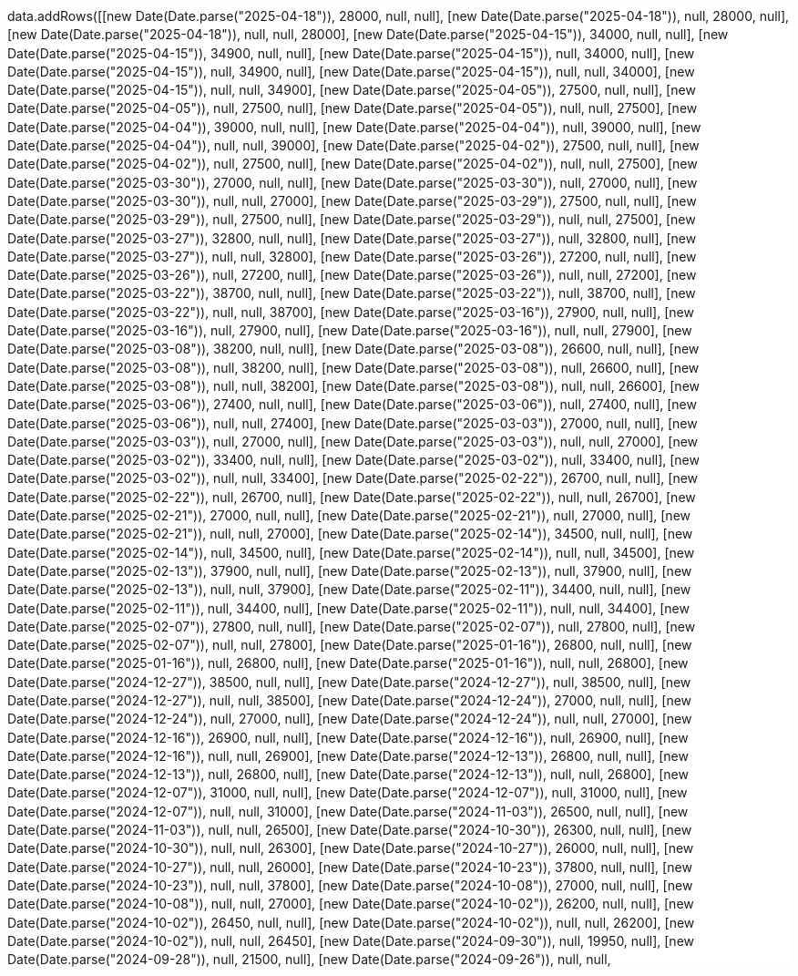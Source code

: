 
data.addRows([[new Date(Date.parse("2025-04-18")), 28000, null, null], [new Date(Date.parse("2025-04-18")), null, 28000, null], [new Date(Date.parse("2025-04-18")), null, null, 28000], [new Date(Date.parse("2025-04-15")), 34000, null, null], [new Date(Date.parse("2025-04-15")), 34900, null, null], [new Date(Date.parse("2025-04-15")), null, 34000, null], [new Date(Date.parse("2025-04-15")), null, 34900, null], [new Date(Date.parse("2025-04-15")), null, null, 34000], [new Date(Date.parse("2025-04-15")), null, null, 34900], [new Date(Date.parse("2025-04-05")), 27500, null, null], [new Date(Date.parse("2025-04-05")), null, 27500, null], [new Date(Date.parse("2025-04-05")), null, null, 27500], [new Date(Date.parse("2025-04-04")), 39000, null, null], [new Date(Date.parse("2025-04-04")), null, 39000, null], [new Date(Date.parse("2025-04-04")), null, null, 39000], [new Date(Date.parse("2025-04-02")), 27500, null, null], [new Date(Date.parse("2025-04-02")), null, 27500, null], [new Date(Date.parse("2025-04-02")), null, null, 27500], [new Date(Date.parse("2025-03-30")), 27000, null, null], [new Date(Date.parse("2025-03-30")), null, 27000, null], [new Date(Date.parse("2025-03-30")), null, null, 27000], [new Date(Date.parse("2025-03-29")), 27500, null, null], [new Date(Date.parse("2025-03-29")), null, 27500, null], [new Date(Date.parse("2025-03-29")), null, null, 27500], [new Date(Date.parse("2025-03-27")), 32800, null, null], [new Date(Date.parse("2025-03-27")), null, 32800, null], [new Date(Date.parse("2025-03-27")), null, null, 32800], [new Date(Date.parse("2025-03-26")), 27200, null, null], [new Date(Date.parse("2025-03-26")), null, 27200, null], [new Date(Date.parse("2025-03-26")), null, null, 27200], [new Date(Date.parse("2025-03-22")), 38700, null, null], [new Date(Date.parse("2025-03-22")), null, 38700, null], [new Date(Date.parse("2025-03-22")), null, null, 38700], [new Date(Date.parse("2025-03-16")), 27900, null, null], [new Date(Date.parse("2025-03-16")), null, 27900, null], [new Date(Date.parse("2025-03-16")), null, null, 27900], [new Date(Date.parse("2025-03-08")), 38200, null, null], [new Date(Date.parse("2025-03-08")), 26600, null, null], [new Date(Date.parse("2025-03-08")), null, 38200, null], [new Date(Date.parse("2025-03-08")), null, 26600, null], [new Date(Date.parse("2025-03-08")), null, null, 38200], [new Date(Date.parse("2025-03-08")), null, null, 26600], [new Date(Date.parse("2025-03-06")), 27400, null, null], [new Date(Date.parse("2025-03-06")), null, 27400, null], [new Date(Date.parse("2025-03-06")), null, null, 27400], [new Date(Date.parse("2025-03-03")), 27000, null, null], [new Date(Date.parse("2025-03-03")), null, 27000, null], [new Date(Date.parse("2025-03-03")), null, null, 27000], [new Date(Date.parse("2025-03-02")), 33400, null, null], [new Date(Date.parse("2025-03-02")), null, 33400, null], [new Date(Date.parse("2025-03-02")), null, null, 33400], [new Date(Date.parse("2025-02-22")), 26700, null, null], [new Date(Date.parse("2025-02-22")), null, 26700, null], [new Date(Date.parse("2025-02-22")), null, null, 26700], [new Date(Date.parse("2025-02-21")), 27000, null, null], [new Date(Date.parse("2025-02-21")), null, 27000, null], [new Date(Date.parse("2025-02-21")), null, null, 27000], [new Date(Date.parse("2025-02-14")), 34500, null, null], [new Date(Date.parse("2025-02-14")), null, 34500, null], [new Date(Date.parse("2025-02-14")), null, null, 34500], [new Date(Date.parse("2025-02-13")), 37900, null, null], [new Date(Date.parse("2025-02-13")), null, 37900, null], [new Date(Date.parse("2025-02-13")), null, null, 37900], [new Date(Date.parse("2025-02-11")), 34400, null, null], [new Date(Date.parse("2025-02-11")), null, 34400, null], [new Date(Date.parse("2025-02-11")), null, null, 34400], [new Date(Date.parse("2025-02-07")), 27800, null, null], [new Date(Date.parse("2025-02-07")), null, 27800, null], [new Date(Date.parse("2025-02-07")), null, null, 27800], [new Date(Date.parse("2025-01-16")), 26800, null, null], [new Date(Date.parse("2025-01-16")), null, 26800, null], [new Date(Date.parse("2025-01-16")), null, null, 26800], [new Date(Date.parse("2024-12-27")), 38500, null, null], [new Date(Date.parse("2024-12-27")), null, 38500, null], [new Date(Date.parse("2024-12-27")), null, null, 38500], [new Date(Date.parse("2024-12-24")), 27000, null, null], [new Date(Date.parse("2024-12-24")), null, 27000, null], [new Date(Date.parse("2024-12-24")), null, null, 27000], [new Date(Date.parse("2024-12-16")), 26900, null, null], [new Date(Date.parse("2024-12-16")), null, 26900, null], [new Date(Date.parse("2024-12-16")), null, null, 26900], [new Date(Date.parse("2024-12-13")), 26800, null, null], [new Date(Date.parse("2024-12-13")), null, 26800, null], [new Date(Date.parse("2024-12-13")), null, null, 26800], [new Date(Date.parse("2024-12-07")), 31000, null, null], [new Date(Date.parse("2024-12-07")), null, 31000, null], [new Date(Date.parse("2024-12-07")), null, null, 31000], [new Date(Date.parse("2024-11-03")), 26500, null, null], [new Date(Date.parse("2024-11-03")), null, null, 26500], [new Date(Date.parse("2024-10-30")), 26300, null, null], [new Date(Date.parse("2024-10-30")), null, null, 26300], [new Date(Date.parse("2024-10-27")), 26000, null, null], [new Date(Date.parse("2024-10-27")), null, null, 26000], [new Date(Date.parse("2024-10-23")), 37800, null, null], [new Date(Date.parse("2024-10-23")), null, null, 37800], [new Date(Date.parse("2024-10-08")), 27000, null, null], [new Date(Date.parse("2024-10-08")), null, null, 27000], [new Date(Date.parse("2024-10-02")), 26200, null, null], [new Date(Date.parse("2024-10-02")), 26450, null, null], [new Date(Date.parse("2024-10-02")), null, null, 26200], [new Date(Date.parse("2024-10-02")), null, null, 26450], [new Date(Date.parse("2024-09-30")), null, 19950, null], [new Date(Date.parse("2024-09-28")), null, 21500, null], [new Date(Date.parse("2024-09-26")), null, null,